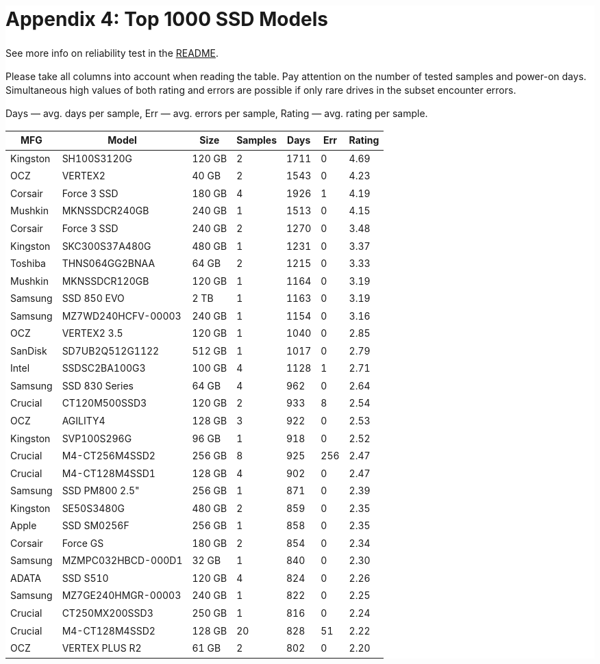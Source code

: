 Appendix 4: Top 1000 SSD Models
===============================

See more info on reliability test in the [README](https://github.com/linuxhw/SMART).

Please take all columns into account when reading the table. Pay attention on the
number of tested samples and power-on days. Simultaneous high values of both rating
and errors are possible if only rare drives in the subset encounter errors.

Days   — avg. days per sample,
Err    — avg. errors per sample,
Rating — avg. rating per sample.

| MFG       | Model              | Size   | Samples | Days  | Err   | Rating |
|-----------|--------------------|--------|---------|-------|-------|--------|
| Kingston  | SH100S3120G        | 120 GB | 2       | 1711  | 0     | 4.69   |
| OCZ       | VERTEX2            | 40 GB  | 2       | 1543  | 0     | 4.23   |
| Corsair   | Force 3 SSD        | 180 GB | 4       | 1926  | 1     | 4.19   |
| Mushkin   | MKNSSDCR240GB      | 240 GB | 1       | 1513  | 0     | 4.15   |
| Corsair   | Force 3 SSD        | 240 GB | 2       | 1270  | 0     | 3.48   |
| Kingston  | SKC300S37A480G     | 480 GB | 1       | 1231  | 0     | 3.37   |
| Toshiba   | THNS064GG2BNAA     | 64 GB  | 2       | 1215  | 0     | 3.33   |
| Mushkin   | MKNSSDCR120GB      | 120 GB | 1       | 1164  | 0     | 3.19   |
| Samsung   | SSD 850 EVO        | 2 TB   | 1       | 1163  | 0     | 3.19   |
| Samsung   | MZ7WD240HCFV-00003 | 240 GB | 1       | 1154  | 0     | 3.16   |
| OCZ       | VERTEX2 3.5        | 120 GB | 1       | 1040  | 0     | 2.85   |
| SanDisk   | SD7UB2Q512G1122    | 512 GB | 1       | 1017  | 0     | 2.79   |
| Intel     | SSDSC2BA100G3      | 100 GB | 4       | 1128  | 1     | 2.71   |
| Samsung   | SSD 830 Series     | 64 GB  | 4       | 962   | 0     | 2.64   |
| Crucial   | CT120M500SSD3      | 120 GB | 2       | 933   | 8     | 2.54   |
| OCZ       | AGILITY4           | 128 GB | 3       | 922   | 0     | 2.53   |
| Kingston  | SVP100S296G        | 96 GB  | 1       | 918   | 0     | 2.52   |
| Crucial   | M4-CT256M4SSD2     | 256 GB | 8       | 925   | 256   | 2.47   |
| Crucial   | M4-CT128M4SSD1     | 128 GB | 4       | 902   | 0     | 2.47   |
| Samsung   | SSD PM800 2.5"     | 256 GB | 1       | 871   | 0     | 2.39   |
| Kingston  | SE50S3480G         | 480 GB | 2       | 859   | 0     | 2.35   |
| Apple     | SSD SM0256F        | 256 GB | 1       | 858   | 0     | 2.35   |
| Corsair   | Force GS           | 180 GB | 2       | 854   | 0     | 2.34   |
| Samsung   | MZMPC032HBCD-000D1 | 32 GB  | 1       | 840   | 0     | 2.30   |
| ADATA     | SSD S510           | 120 GB | 4       | 824   | 0     | 2.26   |
| Samsung   | MZ7GE240HMGR-00003 | 240 GB | 1       | 822   | 0     | 2.25   |
| Crucial   | CT250MX200SSD3     | 250 GB | 1       | 816   | 0     | 2.24   |
| Crucial   | M4-CT128M4SSD2     | 128 GB | 20      | 828   | 51    | 2.22   |
| OCZ       | VERTEX PLUS R2     | 61 GB  | 2       | 802   | 0     | 2.20   |